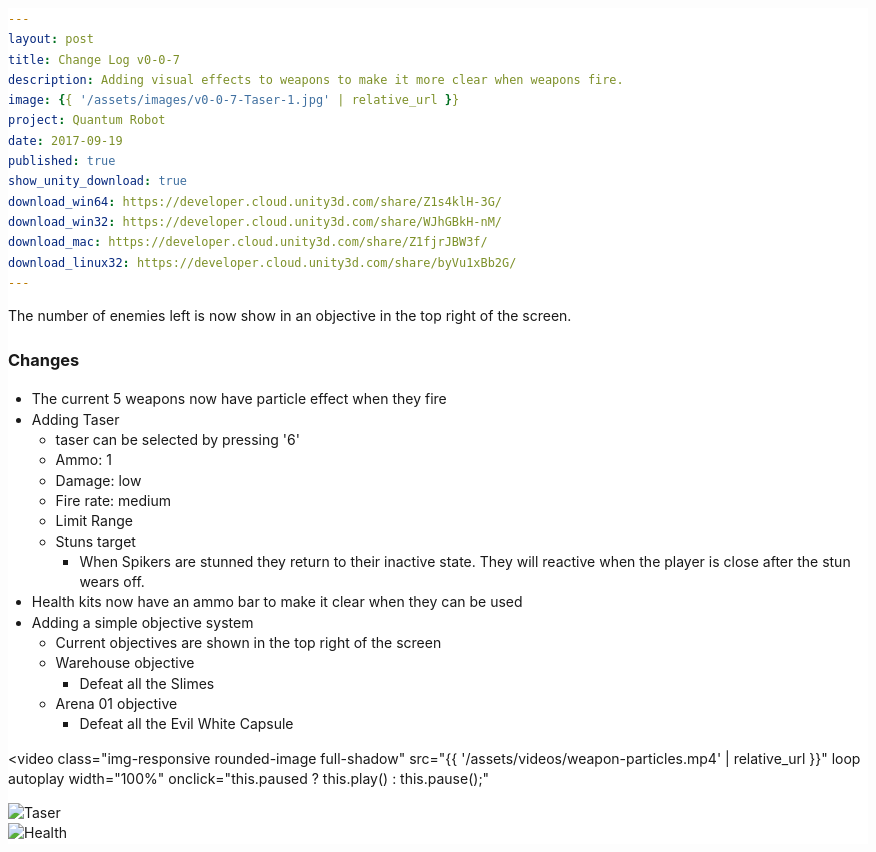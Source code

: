```yaml
---
layout: post
title: Change Log v0-0-7
description: Adding visual effects to weapons to make it more clear when weapons fire.
image: {{ '/assets/images/v0-0-7-Taser-1.jpg' | relative_url }}
project: Quantum Robot
date: 2017-09-19
published: true
show_unity_download: true
download_win64: https://developer.cloud.unity3d.com/share/Z1s4klH-3G/
download_win32: https://developer.cloud.unity3d.com/share/WJhGBkH-nM/
download_mac: https://developer.cloud.unity3d.com/share/Z1fjrJBW3f/
download_linux32: https://developer.cloud.unity3d.com/share/byVu1xBb2G/
---
```


The number of enemies left is now show in an objective in the top right of the screen.

### Changes

* The current 5 weapons now have particle effect when they fire
* Adding Taser
    * taser can be selected by pressing '6'
    * Ammo: 1
    * Damage: low
    * Fire rate: medium
    * Limit Range
    * Stuns target
        * When Spikers are stunned they return to their inactive state. They will reactive when the player is close after the stun wears off.
* Health kits now have an ammo bar to make it clear when they can be used
* Adding a simple objective system
    * Current objectives are shown in the top right of the screen
    * Warehouse objective
        * Defeat all the Slimes
    * Arena 01 objective
        * Defeat all the Evil White Capsule

<video 
    class="img-responsive rounded-image full-shadow"
    src="{{ '/assets/videos/weapon-particles.mp4' | relative_url }}"
    loop
    autoplay
    width="100%"
    onclick="this.paused ? this.play() : this.pause();"
></video>


<div class="image-grid-2-1">
    <div class="image-1-1">
        <img src="{{ '/assets/images/v0-0-7-Taser-1.jpg' | relative_url }}" class="img-responsive rounded-image full-shadow" width="100%" alt="Taser">
    </div>
     <div class="image-2-1">
        <img src="{{ '/assets/images/v0-0-7-Health-1.jpg' | relative_url }}" class="img-responsive rounded-image full-shadow" width="100%" alt="Health">
    </div>
</div>
